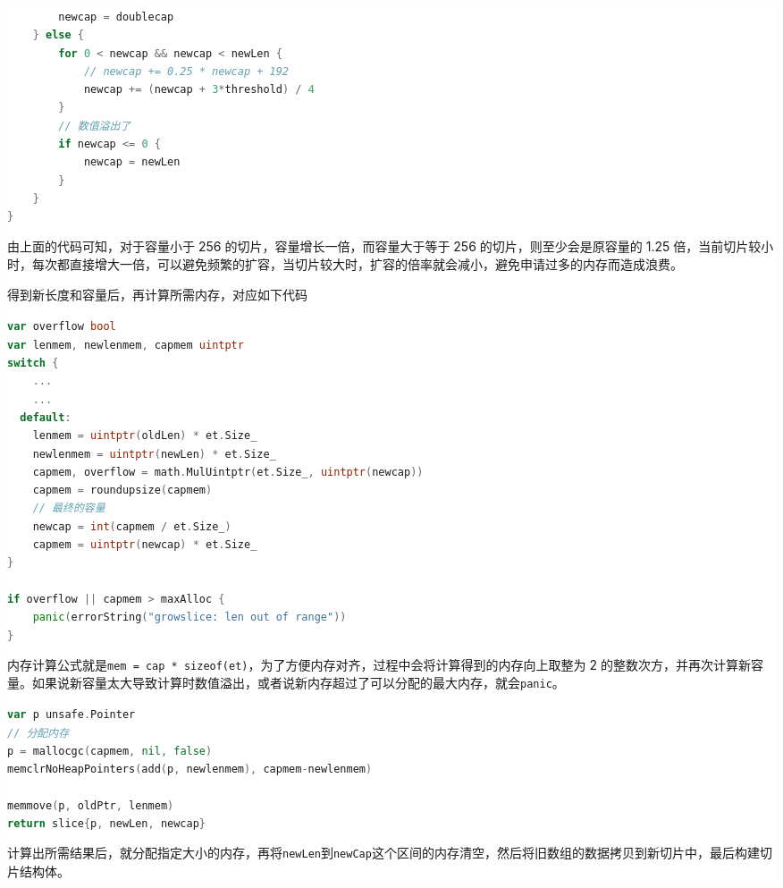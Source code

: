 ```go
        newcap = doublecap
    } else {
        for 0 < newcap && newcap < newLen {
            // newcap += 0.25 * newcap + 192
            newcap += (newcap + 3*threshold) / 4
        }
        // 数值溢出了
        if newcap <= 0 {
            newcap = newLen
        }
    }
}
```

由上面的代码可知，对于容量小于 256 的切片，容量增长一倍，而容量大于等于 256 的切片，则至少会是原容量的 1.25 倍，当前切片较小时，每次都直接增大一倍，可以避免频繁的扩容，当切片较大时，扩容的倍率就会减小，避免申请过多的内存而造成浪费。

得到新长度和容量后，再计算所需内存，对应如下代码

```go
var overflow bool
var lenmem, newlenmem, capmem uintptr
switch {
    ...
    ...
  default:
    lenmem = uintptr(oldLen) * et.Size_
    newlenmem = uintptr(newLen) * et.Size_
    capmem, overflow = math.MulUintptr(et.Size_, uintptr(newcap))
    capmem = roundupsize(capmem)
    // 最终的容量
    newcap = int(capmem / et.Size_)
    capmem = uintptr(newcap) * et.Size_
}

if overflow || capmem > maxAlloc {
    panic(errorString("growslice: len out of range"))
}
```

内存计算公式就是`mem = cap * sizeof(et)`，为了方便内存对齐，过程中会将计算得到的内存向上取整为 2 的整数次方，并再次计算新容量。如果说新容量太大导致计算时数值溢出，或者说新内存超过了可以分配的最大内存，就会`panic`。

```go
var p unsafe.Pointer
// 分配内存
p = mallocgc(capmem, nil, false)
memclrNoHeapPointers(add(p, newlenmem), capmem-newlenmem)

memmove(p, oldPtr, lenmem)
return slice{p, newLen, newcap}
```

计算出所需结果后，就分配指定大小的内存，再将`newLen`到`newCap`这个区间的内存清空，然后将旧数组的数据拷贝到新切片中，最后构建切片结构体。
